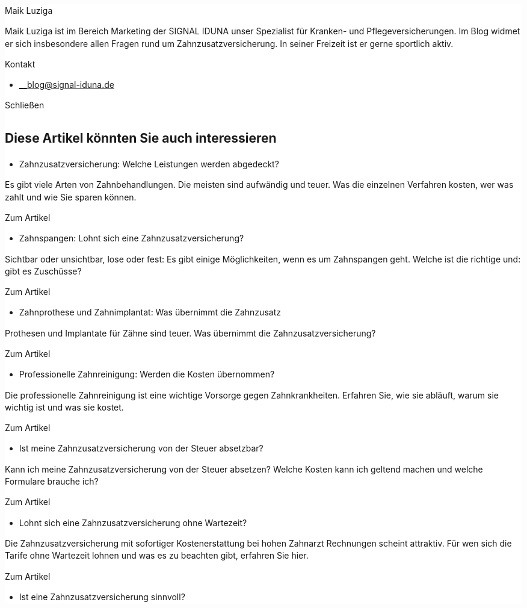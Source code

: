 Maik Luziga

Maik Luziga ist im Bereich Marketing der SIGNAL IDUNA unser Spezialist für
Kranken- und Pflege­versicherungen. Im Blog widmet er sich insbesondere allen
Fragen rund um Zahnzusatz­versicherung. In seiner Freizeit ist er gerne
sportlich aktiv.

Kontakt

  * __blog@signal-iduna.de

Schließen

##  Diese Artikel könnten Sie auch interessieren

  * Zahnzusatz­­versicherung: Welche Leistungen werden abgedeckt?

Es gibt viele Arten von Zahnbehandlungen. Die meisten sind aufwändig und
teuer. Was die einzelnen Verfahren kosten, wer was zahlt und wie Sie sparen
können.

Zum Artikel

  * Zahnspangen: Lohnt sich eine Zahnzusatz­versicherung?

Sichtbar oder unsichtbar, lose oder fest: Es gibt einige Möglichkeiten, wenn
es um Zahnspangen geht. Welche ist die richtige und: gibt es Zuschüsse?

Zum Artikel

  * Zahnprothese und Zahnimplantat: Was übernimmt die Zahnzusatz

Prothesen und Implantate für Zähne sind teuer. Was übernimmt die
Zahnzusatz­versicherung?

Zum Artikel

  * Professionelle Zahnreinigung: Werden die Kosten übernommen?

Die professionelle Zahnreinigung ist eine wichtige Vorsorge gegen
Zahnkrankheiten. Erfahren Sie, wie sie abläuft, warum sie wichtig ist und was
sie kostet.

Zum Artikel

  * Ist meine Zahnzusatz­versicherung von der Steuer absetzbar?

Kann ich meine Zahnzusatz­versicherung von der Steuer absetzen? Welche Kosten
kann ich geltend machen und welche Formulare brauche ich?

Zum Artikel

  * Lohnt sich eine Zahnzusatz­versicherung ohne Wartezeit?

Die Zahnzusatz­versicherung mit sofortiger Kostenerstattung bei hohen Zahnarzt
Rechnungen scheint attraktiv. Für wen sich die Tarife ohne Wartezeit lohnen
und was es zu beachten gibt, erfahren Sie hier.

Zum Artikel

  * Ist eine Zahnzusatz­versicherung sinnvoll? 
